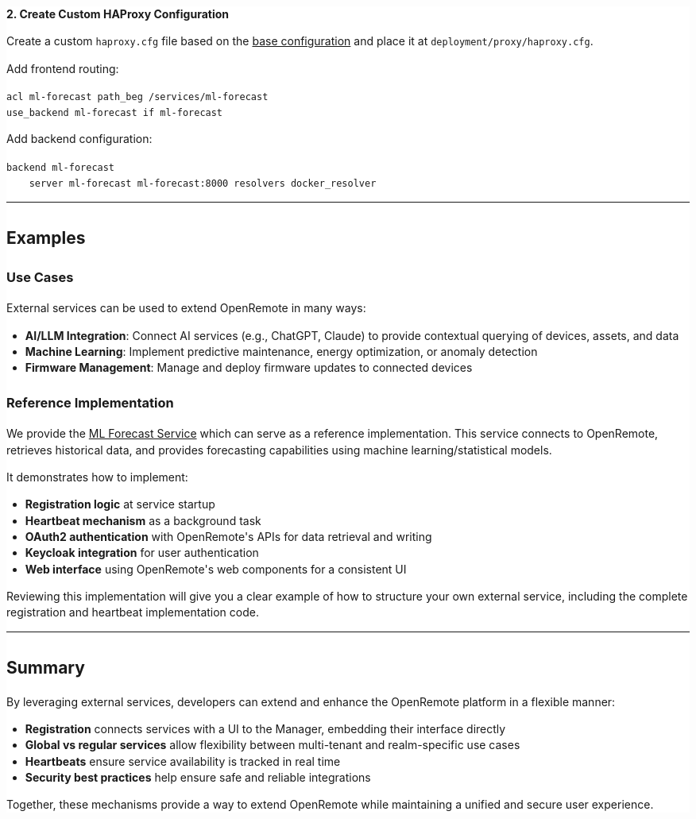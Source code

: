 **2. Create Custom HAProxy Configuration**

Create a custom `haproxy.cfg` file based on the [base configuration](https://github.com/openremote/proxy/blob/main/haproxy.cfg) and place it at `deployment/proxy/haproxy.cfg`.

Add frontend routing:
```haproxy
acl ml-forecast path_beg /services/ml-forecast
use_backend ml-forecast if ml-forecast
```

Add backend configuration:
```haproxy
backend ml-forecast
    server ml-forecast ml-forecast:8000 resolvers docker_resolver
```

---

## Examples

### Use Cases

External services can be used to extend OpenRemote in many ways:

- **AI/LLM Integration**: Connect AI services (e.g., ChatGPT, Claude) to provide contextual querying of devices, assets, and data
- **Machine Learning**: Implement predictive maintenance, energy optimization, or anomaly detection
- **Firmware Management**: Manage and deploy firmware updates to connected devices

### Reference Implementation

We provide the [ML Forecast Service](https://github.com/openremote/service-ml-forecast) which can serve as a reference implementation. This service connects to OpenRemote, retrieves historical data, and provides forecasting capabilities using machine learning/statistical models.

It demonstrates how to implement:

- **Registration logic** at service startup
- **Heartbeat mechanism** as a background task
- **OAuth2 authentication** with OpenRemote's APIs for data retrieval and writing
- **Keycloak integration** for user authentication
- **Web interface** using OpenRemote's web components for a consistent UI

Reviewing this implementation will give you a clear example of how to structure your own external service, including the complete registration and heartbeat implementation code.

---

## Summary

By leveraging external services, developers can extend and enhance the OpenRemote platform in a flexible manner:

- **Registration** connects services with a UI to the Manager, embedding their interface directly
- **Global vs regular services** allow flexibility between multi-tenant and realm-specific use cases
- **Heartbeats** ensure service availability is tracked in real time
- **Security best practices** help ensure safe and reliable integrations

Together, these mechanisms provide a way to extend OpenRemote while maintaining a unified and secure user experience.